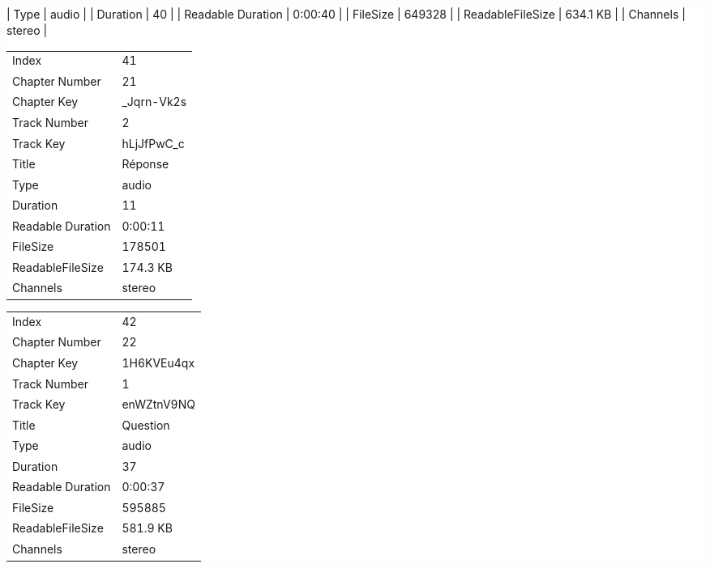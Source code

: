 | Type | audio |
| Duration | 40 |
| Readable Duration | 0:00:40 |
| FileSize | 649328 |
| ReadableFileSize | 634.1 KB |
| Channels | stereo |

|  |  |
| - | - |
| Index | 41 |
| Chapter Number | 21 |
| Chapter Key | _Jqrn-Vk2s |
| Track Number | 2 |
| Track Key | hLjJfPwC_c |
| Title | Réponse |
| Type | audio |
| Duration | 11 |
| Readable Duration | 0:00:11 |
| FileSize | 178501 |
| ReadableFileSize | 174.3 KB |
| Channels | stereo |

|  |  |
| - | - |
| Index | 42 |
| Chapter Number | 22 |
| Chapter Key | 1H6KVEu4qx |
| Track Number | 1 |
| Track Key | enWZtnV9NQ |
| Title | Question |
| Type | audio |
| Duration | 37 |
| Readable Duration | 0:00:37 |
| FileSize | 595885 |
| ReadableFileSize | 581.9 KB |
| Channels | stereo |
